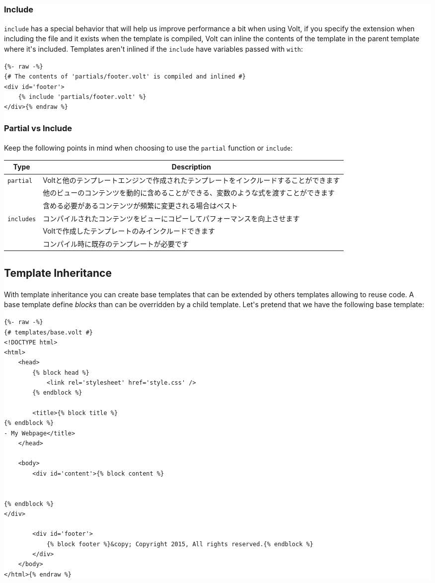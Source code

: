 ### Include

`include` has a special behavior that will help us improve performance a bit when using Volt, if you specify the extension when including the file and it exists when the template is compiled, Volt can inline the contents of the template in the parent template where it's included. Templates aren't inlined if the `include` have variables passed with `with`:

```twig
{%- raw -%}
{# The contents of 'partials/footer.volt' is compiled and inlined #}
<div id='footer'>
    {% include 'partials/footer.volt' %}
</div>{% endraw %}
```

### Partial vs Include

Keep the following points in mind when choosing to use the `partial` function or `include`:

| Type       | Description                                   |
| ---------- | --------------------------------------------- |
| `partial`  | Voltと他のテンプレートエンジンで作成されたテンプレートをインクルードすることができます |
|            | 他のビューのコンテンツを動的に含めることができる、変数のような式を渡すことができます    |
|            | 含める必要があるコンテンツが頻繁に変更される場合はベスト                  |
| `includes` | コンパイルされたコンテンツをビューにコピーしてパフォーマンスを向上させます         |
|            | Voltで作成したテンプレートのみインクルードできます                   |
|            | コンパイル時に既存のテンプレートが必要です                         |

## Template Inheritance

With template inheritance you can create base templates that can be extended by others templates allowing to reuse code. A base template define *blocks* than can be overridden by a child template. Let's pretend that we have the following base template:

```twig
{%- raw -%}
{# templates/base.volt #}
<!DOCTYPE html>
<html>
    <head>
        {% block head %}
            <link rel='stylesheet' href='style.css' />
        {% endblock %}

        <title>{% block title %}
{% endblock %}
- My Webpage</title>
    </head>

    <body>
        <div id='content'>{% block content %}
    

{% endblock %}
</div>

        <div id='footer'>
            {% block footer %}&copy; Copyright 2015, All rights reserved.{% endblock %}
        </div>
    </body>
</html>{% endraw %}
```